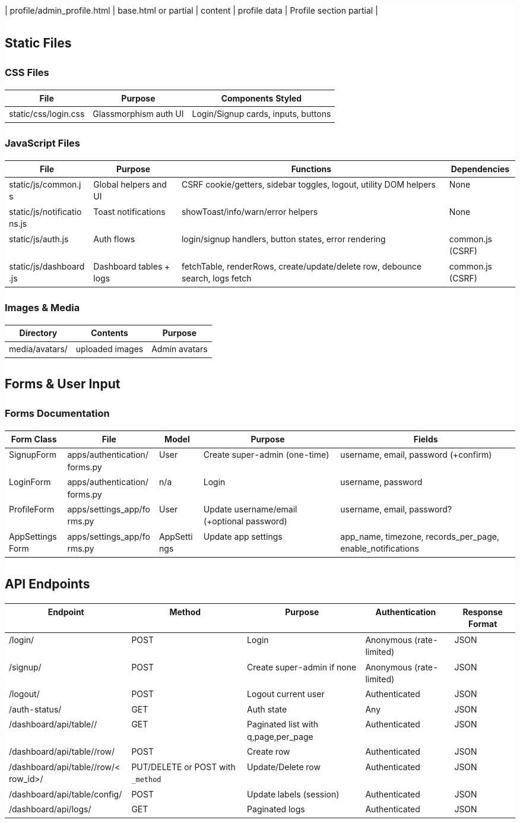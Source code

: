 | profile/admin_profile.html | base.html or partial | content | profile data | Profile section partial |

## Static Files

### CSS Files

| File | Purpose | Components Styled |
|------|---------|-------------------|
| static/css/login.css | Glassmorphism auth UI | Login/Signup cards, inputs, buttons |

### JavaScript Files

| File | Purpose | Functions | Dependencies |
|------|---------|-----------|--------------|
| static/js/common.js | Global helpers and UI | CSRF cookie/getters, sidebar toggles, logout, utility DOM helpers | None |
| static/js/notifications.js | Toast notifications | showToast/info/warn/error helpers | None |
| static/js/auth.js | Auth flows | login/signup handlers, button states, error rendering | common.js (CSRF) |
| static/js/dashboard.js | Dashboard tables + logs | fetchTable, renderRows, create/update/delete row, debounce search, logs fetch | common.js (CSRF) |

### Images & Media

| Directory | Contents | Purpose |
|-----------|----------|---------|
| media/avatars/ | uploaded images | Admin avatars |

## Forms & User Input

### Forms Documentation

| Form Class | File | Model | Purpose | Fields |
|------------|------|-------|---------|--------|
| SignupForm | apps/authentication/forms.py | User | Create super-admin (one-time) | username, email, password (+confirm) |
| LoginForm  | apps/authentication/forms.py | n/a  | Login | username, password |
| ProfileForm | apps/settings_app/forms.py | User | Update username/email (+optional password) | username, email, password? |
| AppSettingsForm | apps/settings_app/forms.py | AppSettings | Update app settings | app_name, timezone, records_per_page, enable_notifications |

## API Endpoints

| Endpoint | Method | Purpose | Authentication | Response Format |
|----------|--------|---------|----------------|-----------------|
| /login/ | POST | Login | Anonymous (rate-limited) | JSON |
| /signup/ | POST | Create super-admin if none | Anonymous (rate-limited) | JSON |
| /logout/ | POST | Logout current user | Authenticated | JSON |
| /auth-status/ | GET | Auth state | Any | JSON |
| /dashboard/api/table/<id>/ | GET | Paginated list with q,page,per_page | Authenticated | JSON |
| /dashboard/api/table/<id>/row/ | POST | Create row | Authenticated | JSON |
| /dashboard/api/table/<id>/row/<row_id>/ | PUT/DELETE or POST with `_method` | Update/Delete row | Authenticated | JSON |
| /dashboard/api/table/config/ | POST | Update labels (session) | Authenticated | JSON |
| /dashboard/api/logs/ | GET | Paginated logs | Authenticated | JSON |